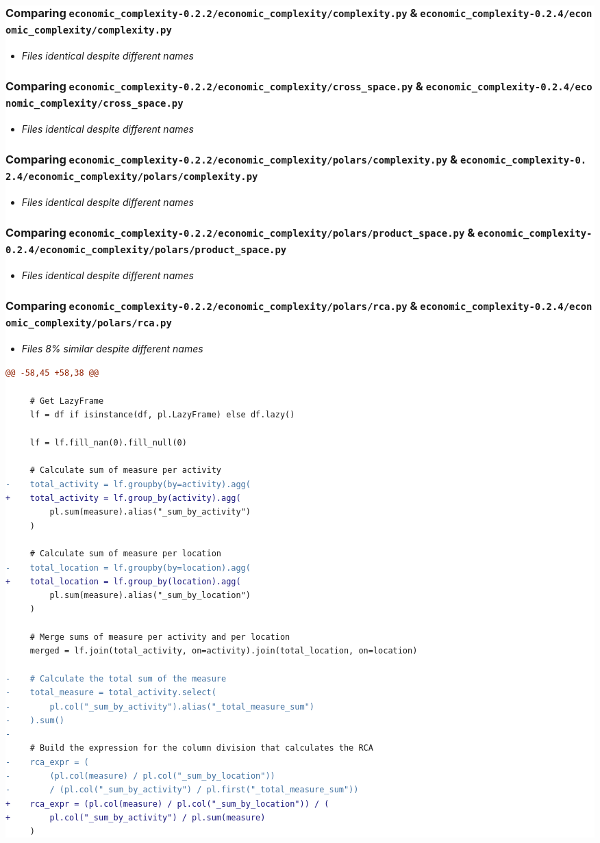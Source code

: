 ### Comparing `economic_complexity-0.2.2/economic_complexity/complexity.py` & `economic_complexity-0.2.4/economic_complexity/complexity.py`

 * *Files identical despite different names*

### Comparing `economic_complexity-0.2.2/economic_complexity/cross_space.py` & `economic_complexity-0.2.4/economic_complexity/cross_space.py`

 * *Files identical despite different names*

### Comparing `economic_complexity-0.2.2/economic_complexity/polars/complexity.py` & `economic_complexity-0.2.4/economic_complexity/polars/complexity.py`

 * *Files identical despite different names*

### Comparing `economic_complexity-0.2.2/economic_complexity/polars/product_space.py` & `economic_complexity-0.2.4/economic_complexity/polars/product_space.py`

 * *Files identical despite different names*

### Comparing `economic_complexity-0.2.2/economic_complexity/polars/rca.py` & `economic_complexity-0.2.4/economic_complexity/polars/rca.py`

 * *Files 8% similar despite different names*

```diff
@@ -58,45 +58,38 @@
 
     # Get LazyFrame
     lf = df if isinstance(df, pl.LazyFrame) else df.lazy()
 
     lf = lf.fill_nan(0).fill_null(0)
 
     # Calculate sum of measure per activity
-    total_activity = lf.groupby(by=activity).agg(
+    total_activity = lf.group_by(activity).agg(
         pl.sum(measure).alias("_sum_by_activity")
     )
 
     # Calculate sum of measure per location
-    total_location = lf.groupby(by=location).agg(
+    total_location = lf.group_by(location).agg(
         pl.sum(measure).alias("_sum_by_location")
     )
 
     # Merge sums of measure per activity and per location
     merged = lf.join(total_activity, on=activity).join(total_location, on=location)
 
-    # Calculate the total sum of the measure
-    total_measure = total_activity.select(
-        pl.col("_sum_by_activity").alias("_total_measure_sum")
-    ).sum()
-
     # Build the expression for the column division that calculates the RCA
-    rca_expr = (
-        (pl.col(measure) / pl.col("_sum_by_location"))
-        / (pl.col("_sum_by_activity") / pl.first("_total_measure_sum"))
+    rca_expr = (pl.col(measure) / pl.col("_sum_by_location")) / (
+        pl.col("_sum_by_activity") / pl.sum(measure)
     )
```